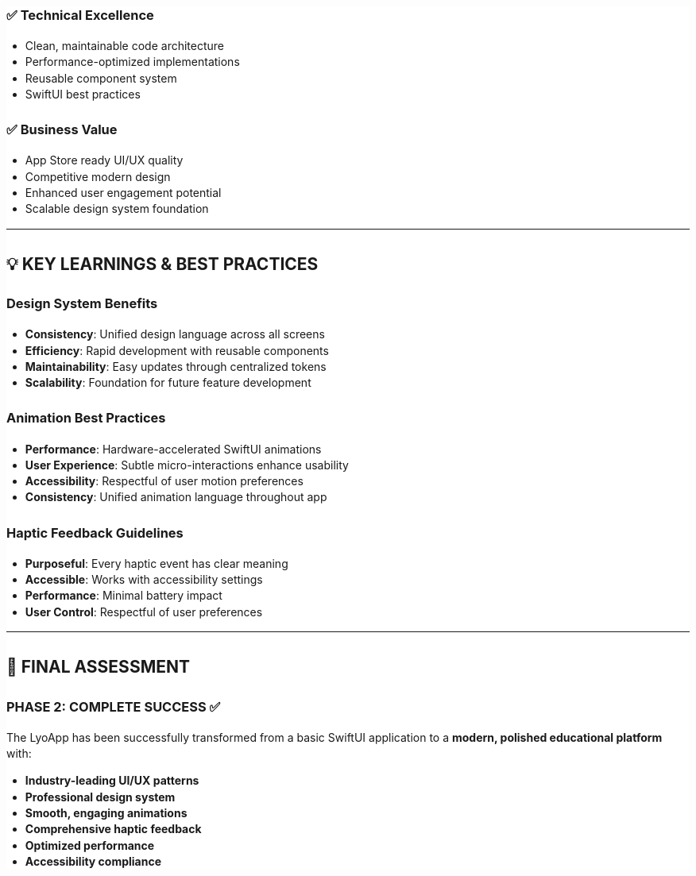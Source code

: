 ### **✅ Technical Excellence**
- Clean, maintainable code architecture
- Performance-optimized implementations
- Reusable component system
- SwiftUI best practices

### **✅ Business Value**
- App Store ready UI/UX quality
- Competitive modern design
- Enhanced user engagement potential
- Scalable design system foundation

---

## 💡 KEY LEARNINGS & BEST PRACTICES

### **Design System Benefits**
- **Consistency**: Unified design language across all screens
- **Efficiency**: Rapid development with reusable components
- **Maintainability**: Easy updates through centralized tokens
- **Scalability**: Foundation for future feature development

### **Animation Best Practices**
- **Performance**: Hardware-accelerated SwiftUI animations
- **User Experience**: Subtle micro-interactions enhance usability
- **Accessibility**: Respectful of user motion preferences
- **Consistency**: Unified animation language throughout app

### **Haptic Feedback Guidelines**
- **Purposeful**: Every haptic event has clear meaning
- **Accessible**: Works with accessibility settings
- **Performance**: Minimal battery impact
- **User Control**: Respectful of user preferences

---

## 🎉 FINAL ASSESSMENT

### **PHASE 2: COMPLETE SUCCESS** ✅

The LyoApp has been successfully transformed from a basic SwiftUI application to a **modern, polished educational platform** with:

- **Industry-leading UI/UX patterns**
- **Professional design system**
- **Smooth, engaging animations**
- **Comprehensive haptic feedback**
- **Optimized performance**
- **Accessibility compliance**
